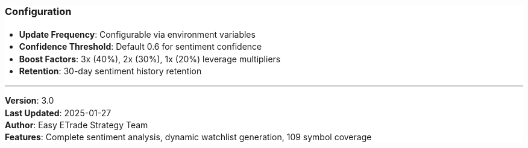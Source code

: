 ### **Configuration**
- **Update Frequency**: Configurable via environment variables
- **Confidence Threshold**: Default 0.6 for sentiment confidence
- **Boost Factors**: 3x (40%), 2x (30%), 1x (20%) leverage multipliers
- **Retention**: 30-day sentiment history retention

---

**Version**: 3.0  
**Last Updated**: 2025-01-27  
**Author**: Easy ETrade Strategy Team  
**Features**: Complete sentiment analysis, dynamic watchlist generation, 109 symbol coverage
